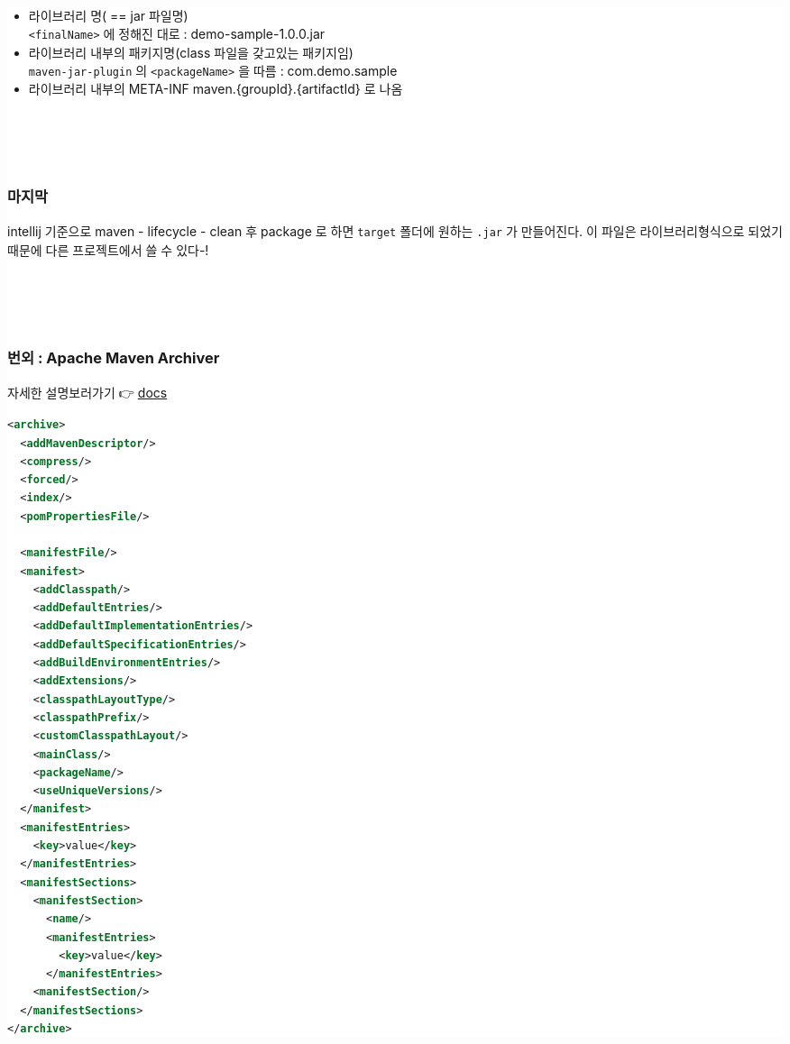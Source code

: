 - 라이브러리 명( == jar 파일명)\
  `<finalName>` 에 정해진 대로 : demo-sample-1.0.0.jar
- 라이브러리 내부의 패키지명(class 파일을 갖고있는 패키지임)\
  `maven-jar-plugin` 의 `<packageName>` 을 따름 : com.demo.sample
- 라이브러리 내부의 META-INF
  maven.{groupId}.{artifactId} 로 나옴

<br><br><br>



### 마지막

intellij 기준으로 maven - lifecycle - clean 후 package 로 하면 `target` 폴더에 원하는 `.jar` 가 만들어진다. 이 파일은 라이브러리형식으로 되었기 때문에 다른 프로젝트에서 쓸 수 있다-!

<br><br><br>



### 번외 : Apache Maven Archiver

자세한 설명보러가기 👉 [docs](http://maven.apache.org/shared/maven-archiver/index.html)

```xml
<archive>
  <addMavenDescriptor/>
  <compress/>
  <forced/>
  <index/>
  <pomPropertiesFile/>
 
  <manifestFile/>
  <manifest>
    <addClasspath/>
    <addDefaultEntries/>
    <addDefaultImplementationEntries/>
    <addDefaultSpecificationEntries/>
    <addBuildEnvironmentEntries/>
    <addExtensions/>
    <classpathLayoutType/>
    <classpathPrefix/>
    <customClasspathLayout/>
    <mainClass/>
    <packageName/>
    <useUniqueVersions/>
  </manifest>
  <manifestEntries>
    <key>value</key>
  </manifestEntries>
  <manifestSections>
    <manifestSection>
      <name/>
      <manifestEntries>
        <key>value</key>
      </manifestEntries>
    <manifestSection/>
  </manifestSections>
</archive>
```
